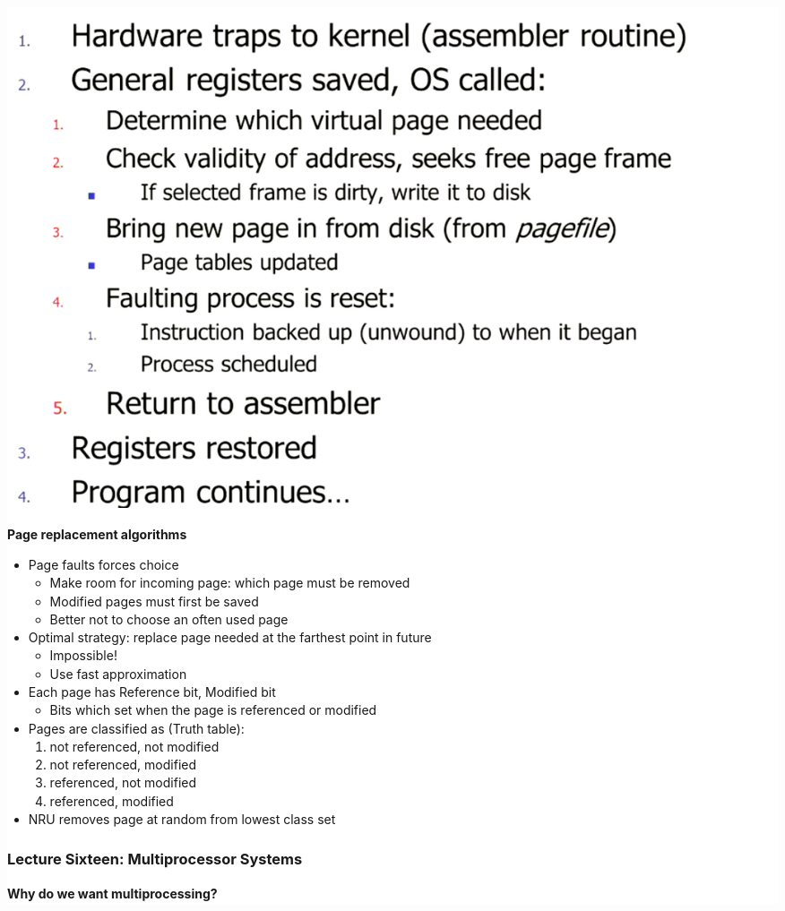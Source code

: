 ![How page faults are handled](./Diagrams/page-fault-handling.png)

**Page replacement algorithms**

- Page faults forces choice
  * Make room for incoming page: which page must be removed
  * Modified pages must first be saved
  * Better not to choose an often used page
- Optimal strategy: replace page needed at the farthest point in future
  * Impossible!
  * Use fast approximation
- Each page has Reference bit, Modified bit
  * Bits which set when the page is referenced or modified
- Pages are classified as (Truth table):
  1. not referenced, not modified
  2. not referenced, modified
  3. referenced, not modified
  4. referenced, modified
- NRU removes page at random from lowest class set

### Lecture Sixteen: Multiprocessor Systems

**Why do we want multiprocessing?**
